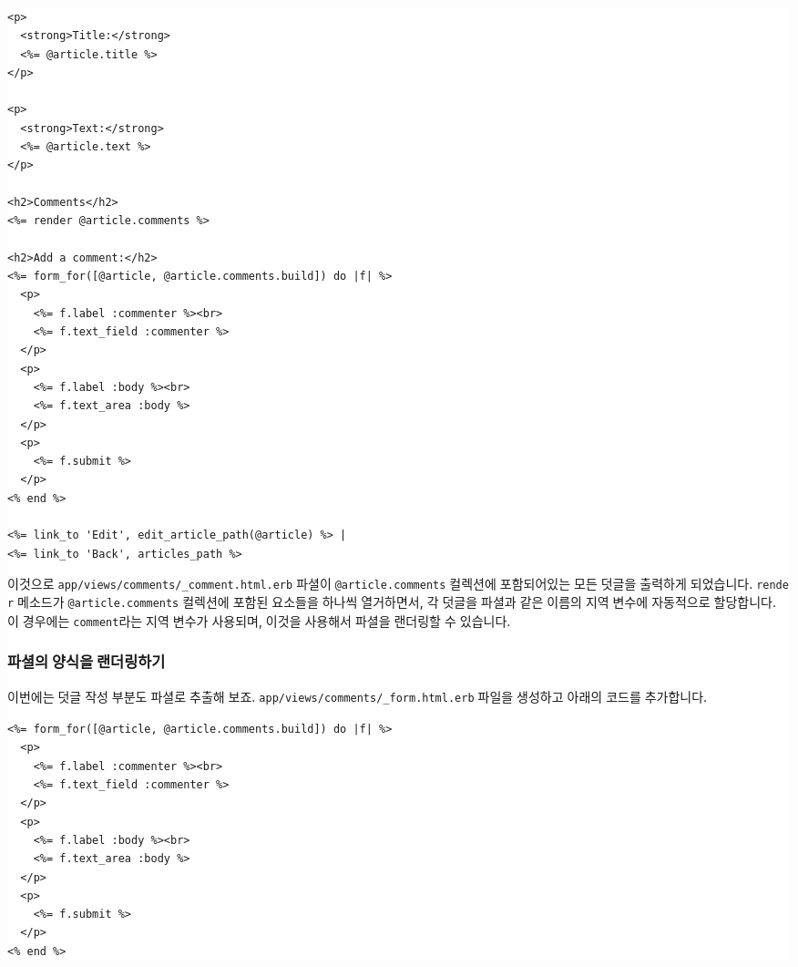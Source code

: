 ```html+erb
<p>
  <strong>Title:</strong>
  <%= @article.title %>
</p>

<p>
  <strong>Text:</strong>
  <%= @article.text %>
</p>

<h2>Comments</h2>
<%= render @article.comments %>

<h2>Add a comment:</h2>
<%= form_for([@article, @article.comments.build]) do |f| %>
  <p>
    <%= f.label :commenter %><br>
    <%= f.text_field :commenter %>
  </p>
  <p>
    <%= f.label :body %><br>
    <%= f.text_area :body %>
  </p>
  <p>
    <%= f.submit %>
  </p>
<% end %>

<%= link_to 'Edit', edit_article_path(@article) %> |
<%= link_to 'Back', articles_path %>
```

이것으로 `app/views/comments/_comment.html.erb` 파셜이 `@article.comments` 컬렉션에 포함되어있는 모든 덧글을 출력하게 되었습니다. `render` 메소드가 `@article.comments` 컬렉션에 포함된 요소들을 하나씩 열거하면서, 각 덧글을 파셜과 같은 이름의 지역 변수에 자동적으로 할당합니다. 이 경우에는 `comment`라는 지역 변수가 사용되며, 이것을 사용해서 파셜을 랜더링할 수 있습니다.

### 파셜의 양식을 랜더링하기

이번에는 덧글 작성 부분도 파셜로 추출해 보죠. `app/views/comments/_form.html.erb` 파일을 생성하고 아래의 코드를 추가합니다.

```html+erb
<%= form_for([@article, @article.comments.build]) do |f| %>
  <p>
    <%= f.label :commenter %><br>
    <%= f.text_field :commenter %>
  </p>
  <p>
    <%= f.label :body %><br>
    <%= f.text_area :body %>
  </p>
  <p>
    <%= f.submit %>
  </p>
<% end %>
```
